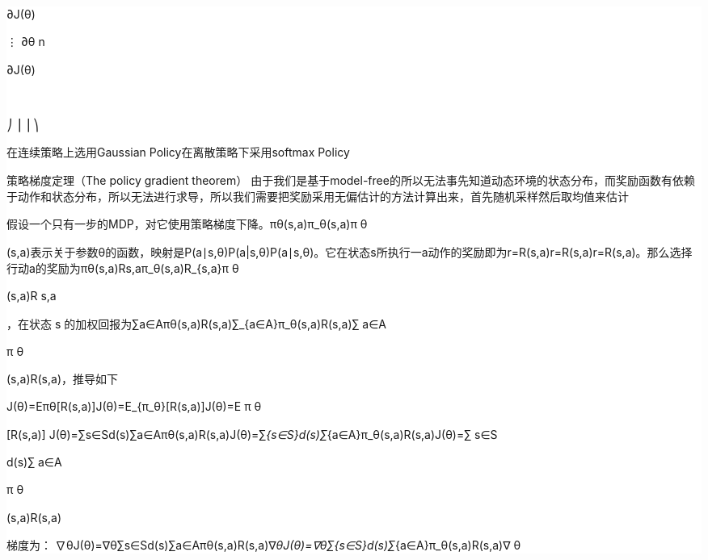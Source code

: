 
∂J(θ)
	

⋮
∂θ 
n
	

∂J(θ)
	

​	

⎠
⎟
⎟
⎞
	

在连续策略上选用Gaussian Policy在离散策略下采用softmax Policy

策略梯度定理（The policy gradient theorem）
由于我们是基于model-free的所以无法事先知道动态环境的状态分布，而奖励函数有依赖于动作和状态分布，所以无法进行求导，所以我们需要把奖励采用无偏估计的方法计算出来，首先随机采样然后取均值来估计

假设一个只有一步的MDP，对它使用策略梯度下降。πθ(s,a)π_θ(s,a)π 
θ
	
 (s,a)表示关于参数θ的函数，映射是P(a∣s,θ)P(a|s,θ)P(a∣s,θ)。它在状态s所执行一a动作的奖励即为r=R(s,a)r=R(s,a)r=R(s,a)。那么选择行动a的奖励为πθ(s,a)Rs,aπ_θ(s,a)R_{s,a}π 
θ
	
 (s,a)R 
s,a
	
 ，在状态 s 的加权回报为∑a∈Aπθ(s,a)R(s,a)∑_{a∈A}π_θ(s,a)R(s,a)∑ 
a∈A
	
 π 
θ
	
 (s,a)R(s,a)，推导如下

J(θ)=Eπθ[R(s,a)]J(θ)=E_{π_θ}[R(s,a)]J(θ)=E 
π 
θ
	


 [R(s,a)]
J(θ)=∑s∈Sd(s)∑a∈Aπθ(s,a)R(s,a)J(θ)=∑_{s∈S}d(s)∑_{a∈A}π_θ(s,a)R(s,a)J(θ)=∑ 
s∈S
	
 d(s)∑ 
a∈A
	
 π 
θ
	
 (s,a)R(s,a)

梯度为：
∇θJ(θ)=∇θ∑s∈Sd(s)∑a∈Aπθ(s,a)R(s,a)∇_θJ(θ)=∇_θ∑_{s∈S}d(s)∑_{a∈A}π_θ(s,a)R(s,a)∇ 
θ
	
